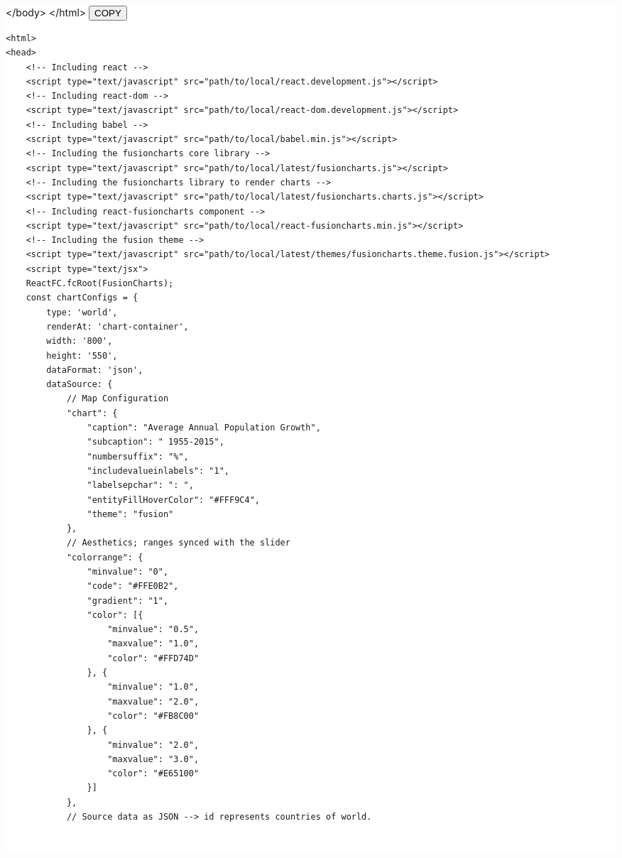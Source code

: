 &lt;/body&gt;
&lt;/html&gt;
</code><button class='btn btn-outline-secondary btn-copy' title='Copy to clipboard'>COPY</button>
</pre>
</div>

<div class='tab localfiles-tab'>
<pre><code class="language-javascript">&lt;html&gt;
&lt;head&gt;
    &lt;!-- Including react --&gt;
    &lt;script type="text/javascript" src="path/to/local/react.development.js"&gt;&lt;/script&gt; 
    &lt;!-- Including react-dom --&gt;
    &lt;script type="text/javascript" src="path/to/local/react-dom.development.js"&gt;&lt;/script&gt; 
    &lt;!-- Including babel --&gt;
    &lt;script type="text/javascript" src="path/to/local/babel.min.js"&gt;&lt;/script&gt; 
    &lt;!-- Including the fusioncharts core library --&gt;
    &lt;script type="text/javascript" src="path/to/local/latest/fusioncharts.js"&gt;&lt;/script&gt; 
    &lt;!-- Including the fusioncharts library to render charts --&gt;
    &lt;script type="text/javascript" src="path/to/local/latest/fusioncharts.charts.js"&gt;&lt;/script&gt; 
    &lt;!-- Including react-fusioncharts component --&gt;
    &lt;script type="text/javascript" src="path/to/local/react-fusioncharts.min.js"&gt;&lt;/script&gt; 
    &lt;!-- Including the fusion theme --&gt;
    &lt;script type="text/javascript" src="path/to/local/latest/themes/fusioncharts.theme.fusion.js"&gt;&lt;/script&gt; 
    &lt;script type="text/jsx"&gt;
    ReactFC.fcRoot(FusionCharts);
    const chartConfigs = {
        type: 'world',
        renderAt: 'chart-container',
        width: '800',
        height: '550',
        dataFormat: 'json',
        dataSource: {
            // Map Configuration
            "chart": {
                "caption": "Average Annual Population Growth",
                "subcaption": " 1955-2015",
                "numbersuffix": "%",
                "includevalueinlabels": "1",
                "labelsepchar": ": ",
                "entityFillHoverColor": "#FFF9C4",
                "theme": "fusion"
            },
            // Aesthetics; ranges synced with the slider
            "colorrange": {
                "minvalue": "0",
                "code": "#FFE0B2",
                "gradient": "1",
                "color": [{
                    "minvalue": "0.5",
                    "maxvalue": "1.0",
                    "color": "#FFD74D"
                }, {
                    "minvalue": "1.0",
                    "maxvalue": "2.0",
                    "color": "#FB8C00"
                }, {
                    "minvalue": "2.0",
                    "maxvalue": "3.0",
                    "color": "#E65100"
                }]
            },
            // Source data as JSON --&gt; id represents countries of world.